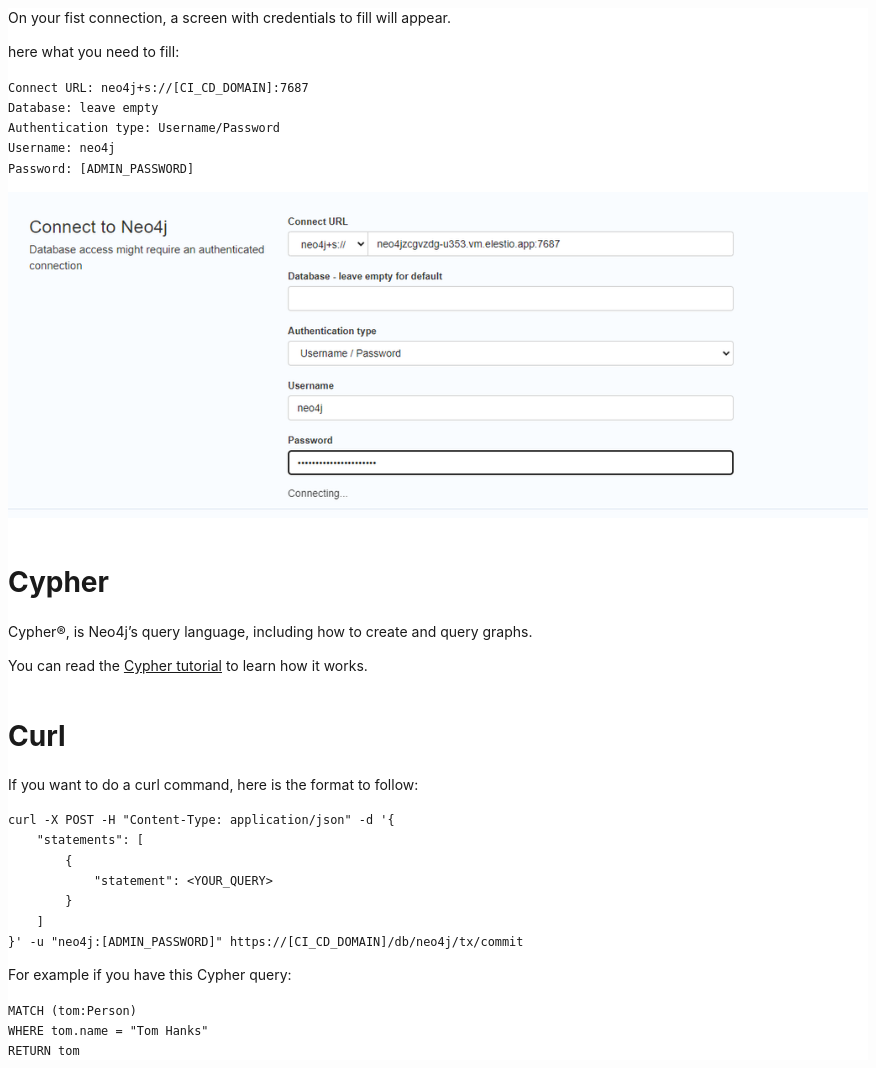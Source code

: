 On your fist connection, a screen with credentials to fill will appear.

here what you need to fill:

    Connect URL: neo4j+s://[CI_CD_DOMAIN]:7687
    Database: leave empty
    Authentication type: Username/Password
    Username: neo4j
    Password: [ADMIN_PASSWORD]

<img src="./steps//step-001.png"/>

# Cypher

Cypher®, is Neo4j’s query language, including how to create and query graphs.

You can read the <a href="https://neo4j.com/docs/getting-started/appendix/tutorials/guide-cypher-basics/" target="_blank">Cypher tutorial</a> to learn how it works.

# Curl

If you want to do a curl command, here is the format to follow:

    curl -X POST -H "Content-Type: application/json" -d '{
        "statements": [
            {
                "statement": <YOUR_QUERY>
            }
        ]
    }' -u "neo4j:[ADMIN_PASSWORD]" https://[CI_CD_DOMAIN]/db/neo4j/tx/commit

For example if you have this Cypher query:

    MATCH (tom:Person)
    WHERE tom.name = "Tom Hanks"
    RETURN tom
